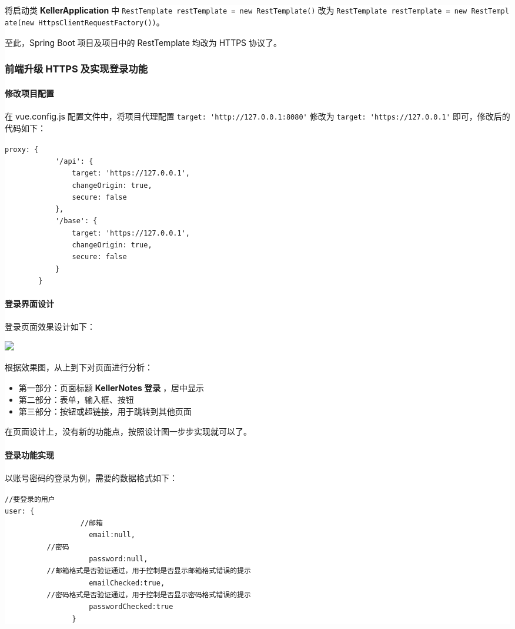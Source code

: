 将启动类 **KellerApplication** 中 `RestTemplate restTemplate = new RestTemplate()`
改为 `RestTemplate restTemplate = new RestTemplate(new
HttpsClientRequestFactory())`。

至此，Spring Boot 项目及项目中的 RestTemplate 均改为 HTTPS 协议了。

### 前端升级 HTTPS 及实现登录功能

#### **修改项目配置**

在 vue.config.js 配置文件中，将项目代理配置 `target: 'http://127.0.0.1:8080'` 修改为 `target:
'https://127.0.0.1'` 即可，修改后的代码如下：

    
    
    proxy: {
                '/api': {
                    target: 'https://127.0.0.1',
                    changeOrigin: true,
                    secure: false
                },
                '/base': {
                    target: 'https://127.0.0.1',
                    changeOrigin: true,
                    secure: false
                }
            }
    

#### **登录界面设计**

登录页面效果设计如下：

![](https://images.gitbook.cn/f2399c10-72aa-11ea-b3fa-5b760b39398d)

根据效果图，从上到下对页面进行分析：

  * 第一部分：页面标题 **KellerNotes 登录** ，居中显示
  * 第二部分：表单，输入框、按钮
  * 第三部分：按钮或超链接，用于跳转到其他页面

在页面设计上，没有新的功能点，按照设计图一步步实现就可以了。

#### **登录功能实现**

以账号密码的登录为例，需要的数据格式如下：

    
    
    //要登录的用户    
    user: {
                      //邮箱
                        email:null,
              //密码
                        password:null,
              //邮箱格式是否验证通过，用于控制是否显示邮箱格式错误的提示
                        emailChecked:true,
              //密码格式是否验证通过，用于控制是否显示密码格式错误的提示
                        passwordChecked:true
                    }
    